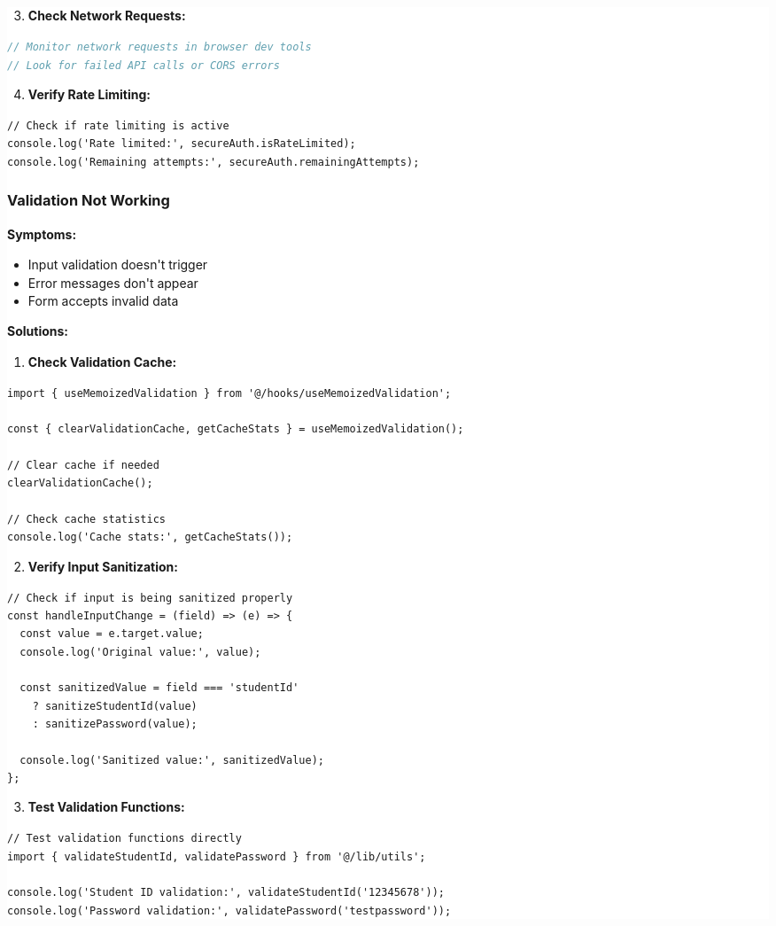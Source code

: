 3. **Check Network Requests:**
```javascript
// Monitor network requests in browser dev tools
// Look for failed API calls or CORS errors
```

4. **Verify Rate Limiting:**
```tsx
// Check if rate limiting is active
console.log('Rate limited:', secureAuth.isRateLimited);
console.log('Remaining attempts:', secureAuth.remainingAttempts);
```

### Validation Not Working

**Symptoms:**
- Input validation doesn't trigger
- Error messages don't appear
- Form accepts invalid data

**Solutions:**

1. **Check Validation Cache:**
```tsx
import { useMemoizedValidation } from '@/hooks/useMemoizedValidation';

const { clearValidationCache, getCacheStats } = useMemoizedValidation();

// Clear cache if needed
clearValidationCache();

// Check cache statistics
console.log('Cache stats:', getCacheStats());
```

2. **Verify Input Sanitization:**
```tsx
// Check if input is being sanitized properly
const handleInputChange = (field) => (e) => {
  const value = e.target.value;
  console.log('Original value:', value);
  
  const sanitizedValue = field === 'studentId' 
    ? sanitizeStudentId(value)
    : sanitizePassword(value);
    
  console.log('Sanitized value:', sanitizedValue);
};
```

3. **Test Validation Functions:**
```tsx
// Test validation functions directly
import { validateStudentId, validatePassword } from '@/lib/utils';

console.log('Student ID validation:', validateStudentId('12345678'));
console.log('Password validation:', validatePassword('testpassword'));
```
